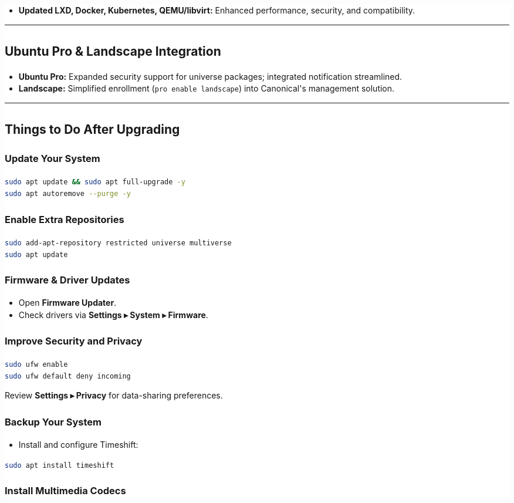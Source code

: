 - **Updated LXD, Docker, Kubernetes, QEMU/libvirt:** Enhanced performance, security, and compatibility.

---

## Ubuntu Pro & Landscape Integration

- **Ubuntu Pro:** Expanded security support for universe packages; integrated notification streamlined.
- **Landscape:** Simplified enrollment (`pro enable landscape`) into Canonical's management solution.

---

## Things to Do After Upgrading

### Update Your System

```bash
sudo apt update && sudo apt full-upgrade -y
sudo apt autoremove --purge -y
```

### Enable Extra Repositories

```bash
sudo add-apt-repository restricted universe multiverse
sudo apt update
```

### Firmware & Driver Updates

- Open **Firmware Updater**.
- Check drivers via **Settings ▸ System ▸ Firmware**.

### Improve Security and Privacy

```bash
sudo ufw enable
sudo ufw default deny incoming
```

Review **Settings ▸ Privacy** for data-sharing preferences.

### Backup Your System

- Install and configure Timeshift:

```bash
sudo apt install timeshift
```

### Install Multimedia Codecs
